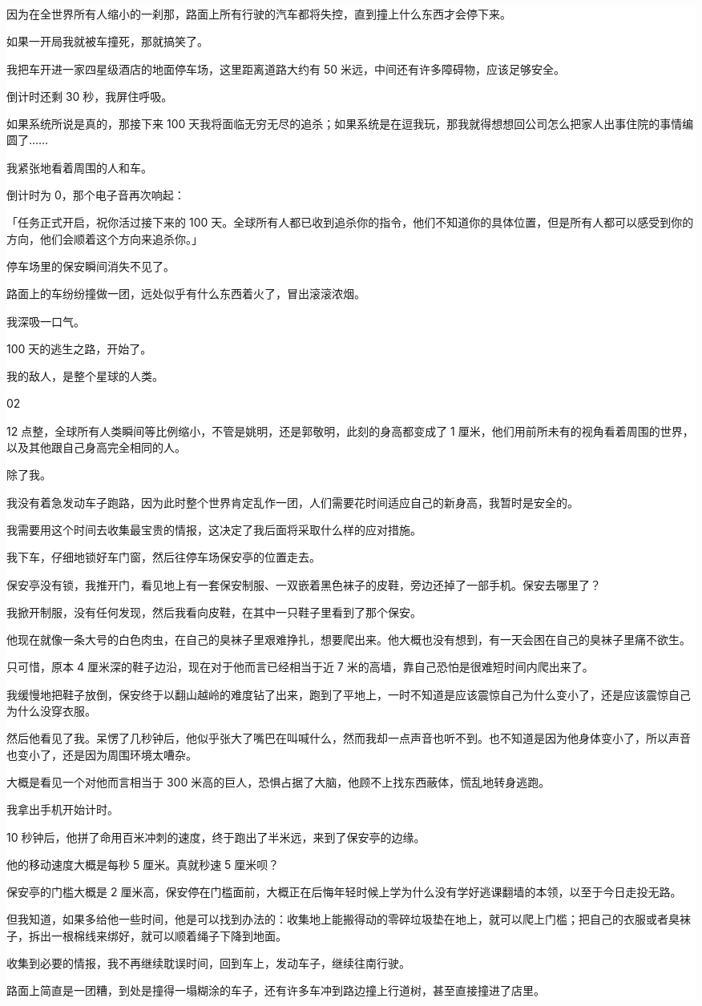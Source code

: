 因为在全世界所有人缩小的一刹那，路面上所有行驶的汽车都将失控，直到撞上什么东西才会停下来。

如果一开局我就被车撞死，那就搞笑了。

我把车开进一家四星级酒店的地面停车场，这里距离道路大约有 50 米远，中间还有许多障碍物，应该足够安全。

倒计时还剩 30 秒，我屏住呼吸。

如果系统所说是真的，那接下来 100 天我将面临无穷无尽的追杀；如果系统是在逗我玩，那我就得想想回公司怎么把家人出事住院的事情编圆了……

我紧张地看着周围的人和车。

倒计时为 0，那个电子音再次响起：

「任务正式开启，祝你活过接下来的 100 天。全球所有人都已收到追杀你的指令，他们不知道你的具体位置，但是所有人都可以感受到你的方向，他们会顺着这个方向来追杀你。」

停车场里的保安瞬间消失不见了。

路面上的车纷纷撞做一团，远处似乎有什么东西着火了，冒出滚滚浓烟。

我深吸一口气。

100 天的逃生之路，开始了。

我的敌人，是整个星球的人类。

02

12 点整，全球所有人类瞬间等比例缩小，不管是姚明，还是郭敬明，此刻的身高都变成了 1 厘米，他们用前所未有的视角看着周围的世界，以及其他跟自己身高完全相同的人。

除了我。

我没有着急发动车子跑路，因为此时整个世界肯定乱作一团，人们需要花时间适应自己的新身高，我暂时是安全的。

我需要用这个时间去收集最宝贵的情报，这决定了我后面将采取什么样的应对措施。

我下车，仔细地锁好车门窗，然后往停车场保安亭的位置走去。

保安亭没有锁，我推开门，看见地上有一套保安制服、一双嵌着黑色袜子的皮鞋，旁边还掉了一部手机。保安去哪里了？

我掀开制服，没有任何发现，然后我看向皮鞋，在其中一只鞋子里看到了那个保安。

他现在就像一条大号的白色肉虫，在自己的臭袜子里艰难挣扎，想要爬出来。他大概也没有想到，有一天会困在自己的臭袜子里痛不欲生。

只可惜，原本 4 厘米深的鞋子边沿，现在对于他而言已经相当于近 7 米的高墙，靠自己恐怕是很难短时间内爬出来了。

我缓慢地把鞋子放倒，保安终于以翻山越岭的难度钻了出来，跑到了平地上，一时不知道是应该震惊自己为什么变小了，还是应该震惊自己为什么没穿衣服。

然后他看见了我。呆愣了几秒钟后，他似乎张大了嘴巴在叫喊什么，然而我却一点声音也听不到。也不知道是因为他身体变小了，所以声音也变小了，还是因为周围环境太嘈杂。

大概是看见一个对他而言相当于 300 米高的巨人，恐惧占据了大脑，他顾不上找东西蔽体，慌乱地转身逃跑。

我拿出手机开始计时。

10 秒钟后，他拼了命用百米冲刺的速度，终于跑出了半米远，来到了保安亭的边缘。

他的移动速度大概是每秒 5 厘米。真就秒速 5 厘米呗？

保安亭的门槛大概是 2 厘米高，保安停在门槛面前，大概正在后悔年轻时候上学为什么没有学好逃课翻墙的本领，以至于今日走投无路。

但我知道，如果多给他一些时间，他是可以找到办法的：收集地上能搬得动的零碎垃圾垫在地上，就可以爬上门槛；把自己的衣服或者臭袜子，拆出一根棉线来绑好，就可以顺着绳子下降到地面。

收集到必要的情报，我不再继续耽误时间，回到车上，发动车子，继续往南行驶。

路面上简直是一团糟，到处是撞得一塌糊涂的车子，还有许多车冲到路边撞上行道树，甚至直接撞进了店里。
